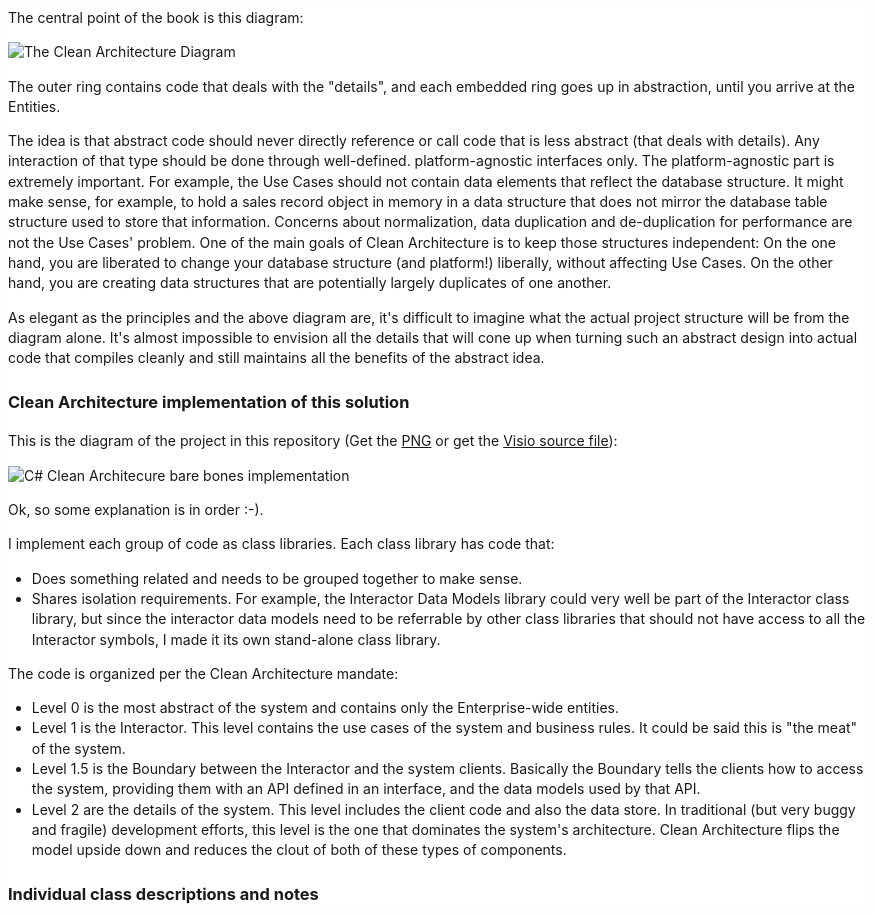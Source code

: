 The central point of the book is this diagram:

![The Clean Architecture Diagram](https://github.com/gmagana/clean-architecture-example-csharp/raw/master/architecture-diagram/TheCleanArchitecture.jpg)

The outer ring contains code that deals with the "details", and each embedded ring goes up in abstraction, until you arrive at the Entities.

The idea is that abstract code should never directly reference or call code that is less abstract (that deals with details). Any interaction of that type should be done through well-defined. platform-agnostic interfaces only. The platform-agnostic part is extremely important. For example, the Use Cases should not contain data elements that reflect the database structure. It might make sense, for example, to hold a sales record object in memory in a data structure that does not mirror the database table structure used to store that information. Concerns about normalization, data duplication and de-duplication for performance are not the Use Cases' problem.  One of the main goals of Clean Architecture is to keep those structures independent: On the one hand, you are liberated to change your database structure (and platform!) liberally, without affecting Use Cases. On the other hand, you are creating data structures that are potentially largely duplicates of one another.

As elegant as the principles and the above diagram are, it's difficult to imagine what the actual project structure will be from the diagram alone. It's almost impossible to envision all the details that will cone up when turning such an abstract design into actual code that compiles cleanly and still maintains all the benefits of the abstract idea.

### Clean Architecture implementation of this solution

This is the diagram of the project in this repository (Get the [PNG](https://github.com/gmagana/clean-architecture-example-csharp/raw/master/architecture-diagram/Clean%20Architecture%20Example%20CSharp.png) or get the [Visio source file](https://github.com/gmagana/clean-architecture-example-csharp/raw/master/architecture-diagram/Clean%20Architecture%20Example%20CSharp.vsdx)):

![C# Clean Architecure bare bones implementation](https://github.com/gmagana/clean-architecture-example-csharp/raw/master/architecture-diagram/Clean%20Architecture%20Example%20CSharp.png)

Ok, so some explanation is in order :-).

I implement each group of code as class libraries. Each class library has code that:
- Does something related and needs to be grouped together to make sense.
- Shares isolation requirements. For example, the Interactor Data Models library could very well be part of the Interactor class library, but since the interactor data models need to be referrable by other class libraries that should not have access to all the Interactor symbols, I made it its own stand-alone class library.

The code is organized per the Clean Architecture mandate:

 - Level 0 is the most abstract of the system and contains only the Enterprise-wide entities.
 - Level 1 is the Interactor. This level contains the use cases of the system and business rules.  It could be said this is "the meat" of the system.
 - Level 1.5 is the Boundary between the Interactor and the system clients. Basically the Boundary tells the clients how to access the system, providing them with an API defined in an interface, and the data models used by that API.
 - Level 2 are the details of the system. This level includes the client code and also the data store. In traditional (but very buggy and fragile) development efforts, this level is the one that dominates the system's architecture. Clean Architecture flips the model upside down and reduces the clout of both of these types of components.

### Individual class descriptions and notes
